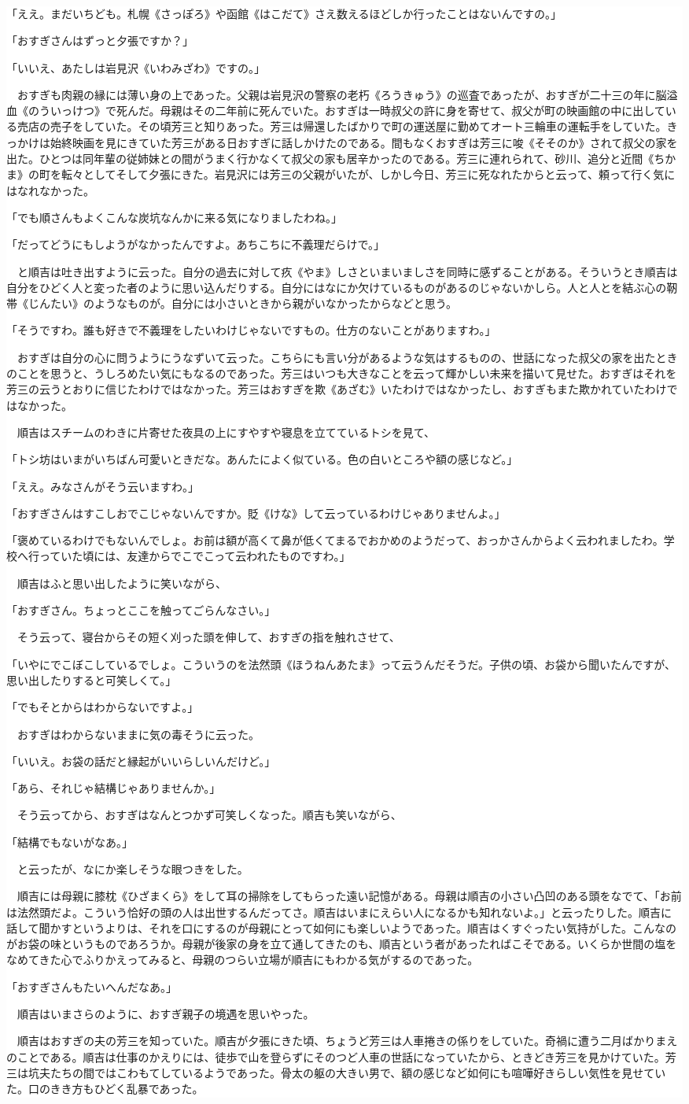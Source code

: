 「ええ。まだいちども。札幌《さっぽろ》や函館《はこだて》さえ数えるほどしか行ったことはないんですの。」

「おすぎさんはずっと夕張ですか？」

「いいえ、あたしは岩見沢《いわみざわ》ですの。」

　おすぎも肉親の縁には薄い身の上であった。父親は岩見沢の警察の老朽《ろうきゅう》の巡査であったが、おすぎが二十三の年に脳溢血《のういっけつ》で死んだ。母親はその二年前に死んでいた。おすぎは一時叔父の許に身を寄せて、叔父が町の映画館の中に出している売店の売子をしていた。その頃芳三と知りあった。芳三は帰還したばかりで町の運送屋に勤めてオート三輪車の運転手をしていた。きっかけは始終映画を見にきていた芳三がある日おすぎに話しかけたのである。間もなくおすぎは芳三に唆《そそのか》されて叔父の家を出た。ひとつは同年輩の従姉妹との間がうまく行かなくて叔父の家も居辛かったのである。芳三に連れられて、砂川、追分と近間《ちかま》の町を転々としてそして夕張にきた。岩見沢には芳三の父親がいたが、しかし今日、芳三に死なれたからと云って、頼って行く気にはなれなかった。

「でも順さんもよくこんな炭坑なんかに来る気になりましたわね。」

「だってどうにもしようがなかったんですよ。あちこちに不義理だらけで。」

　と順吉は吐き出すように云った。自分の過去に対して疚《やま》しさといまいましさを同時に感ずることがある。そういうとき順吉は自分をひどく人と変った者のように思い込んだりする。自分にはなにか欠けているものがあるのじゃないかしら。人と人とを結ぶ心の靭帯《じんたい》のようなものが。自分には小さいときから親がいなかったからなどと思う。

「そうですわ。誰も好きで不義理をしたいわけじゃないですもの。仕方のないことがありますわ。」

　おすぎは自分の心に問うようにうなずいて云った。こちらにも言い分があるような気はするものの、世話になった叔父の家を出たときのことを思うと、うしろめたい気にもなるのであった。芳三はいつも大きなことを云って輝かしい未来を描いて見せた。おすぎはそれを芳三の云うとおりに信じたわけではなかった。芳三はおすぎを欺《あざむ》いたわけではなかったし、おすぎもまた欺かれていたわけではなかった。

　順吉はスチームのわきに片寄せた夜具の上にすやすや寝息を立てているトシを見て、

「トシ坊はいまがいちばん可愛いときだな。あんたによく似ている。色の白いところや額の感じなど。」

「ええ。みなさんがそう云いますわ。」

「おすぎさんはすこしおでこじゃないんですか。貶《けな》して云っているわけじゃありませんよ。」

「褒めているわけでもないんでしょ。お前は額が高くて鼻が低くてまるでおかめのようだって、おっかさんからよく云われましたわ。学校へ行っていた頃には、友達からでこでこって云われたものですわ。」

　順吉はふと思い出したように笑いながら、

「おすぎさん。ちょっとここを触ってごらんなさい。」

　そう云って、寝台からその短く刈った頭を伸して、おすぎの指を触れさせて、

「いやにでこぼこしているでしょ。こういうのを法然頭《ほうねんあたま》って云うんだそうだ。子供の頃、お袋から聞いたんですが、思い出したりすると可笑しくて。」

「でもそとからはわからないですよ。」

　おすぎはわからないままに気の毒そうに云った。

「いいえ。お袋の話だと縁起がいいらしいんだけど。」

「あら、それじゃ結構じゃありませんか。」

　そう云ってから、おすぎはなんとつかず可笑しくなった。順吉も笑いながら、

「結構でもないがなあ。」

　と云ったが、なにか楽しそうな眼つきをした。

　順吉には母親に膝枕《ひざまくら》をして耳の掃除をしてもらった遠い記憶がある。母親は順吉の小さい凸凹のある頭をなでて、「お前は法然頭だよ。こういう恰好の頭の人は出世するんだってさ。順吉はいまにえらい人になるかも知れないよ。」と云ったりした。順吉に話して聞かすというよりは、それを口にするのが母親にとって如何にも楽しいようであった。順吉はくすぐったい気持がした。こんなのがお袋の味というものであろうか。母親が後家の身を立て通してきたのも、順吉という者があったればこそである。いくらか世間の塩をなめてきた心でふりかえってみると、母親のつらい立場が順吉にもわかる気がするのであった。

「おすぎさんもたいへんだなあ。」

　順吉はいまさらのように、おすぎ親子の境遇を思いやった。

　順吉はおすぎの夫の芳三を知っていた。順吉が夕張にきた頃、ちょうど芳三は人車捲きの係りをしていた。奇禍に遭う二月ばかりまえのことである。順吉は仕事のかえりには、徒歩で山を登らずにそのつど人車の世話になっていたから、ときどき芳三を見かけていた。芳三は坑夫たちの間ではこわもてしているようであった。骨太の躯の大きい男で、額の感じなど如何にも喧嘩好きらしい気性を見せていた。口のきき方もひどく乱暴であった。
